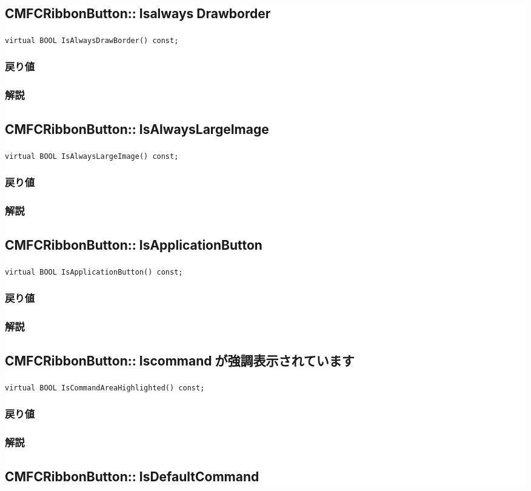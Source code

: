## <a name="cmfcribbonbuttonisalwaysdrawborder"></a><a name="isalwaysdrawborder"></a> CMFCRibbonButton:: Isalways Drawborder

```
virtual BOOL IsAlwaysDrawBorder() const;
```

### <a name="return-value"></a>戻り値

### <a name="remarks"></a>解説

## <a name="cmfcribbonbuttonisalwayslargeimage"></a><a name="isalwayslargeimage"></a> CMFCRibbonButton:: IsAlwaysLargeImage

```
virtual BOOL IsAlwaysLargeImage() const;
```

### <a name="return-value"></a>戻り値

### <a name="remarks"></a>解説

## <a name="cmfcribbonbuttonisapplicationbutton"></a><a name="isapplicationbutton"></a> CMFCRibbonButton:: IsApplicationButton

```
virtual BOOL IsApplicationButton() const;
```

### <a name="return-value"></a>戻り値

### <a name="remarks"></a>解説

## <a name="cmfcribbonbuttoniscommandareahighlighted"></a><a name="iscommandareahighlighted"></a> CMFCRibbonButton:: Iscommand が強調表示されています

```
virtual BOOL IsCommandAreaHighlighted() const;
```

### <a name="return-value"></a>戻り値

### <a name="remarks"></a>解説

## <a name="cmfcribbonbuttonisdefaultcommand"></a><a name="isdefaultcommand"></a> CMFCRibbonButton:: IsDefaultCommand
